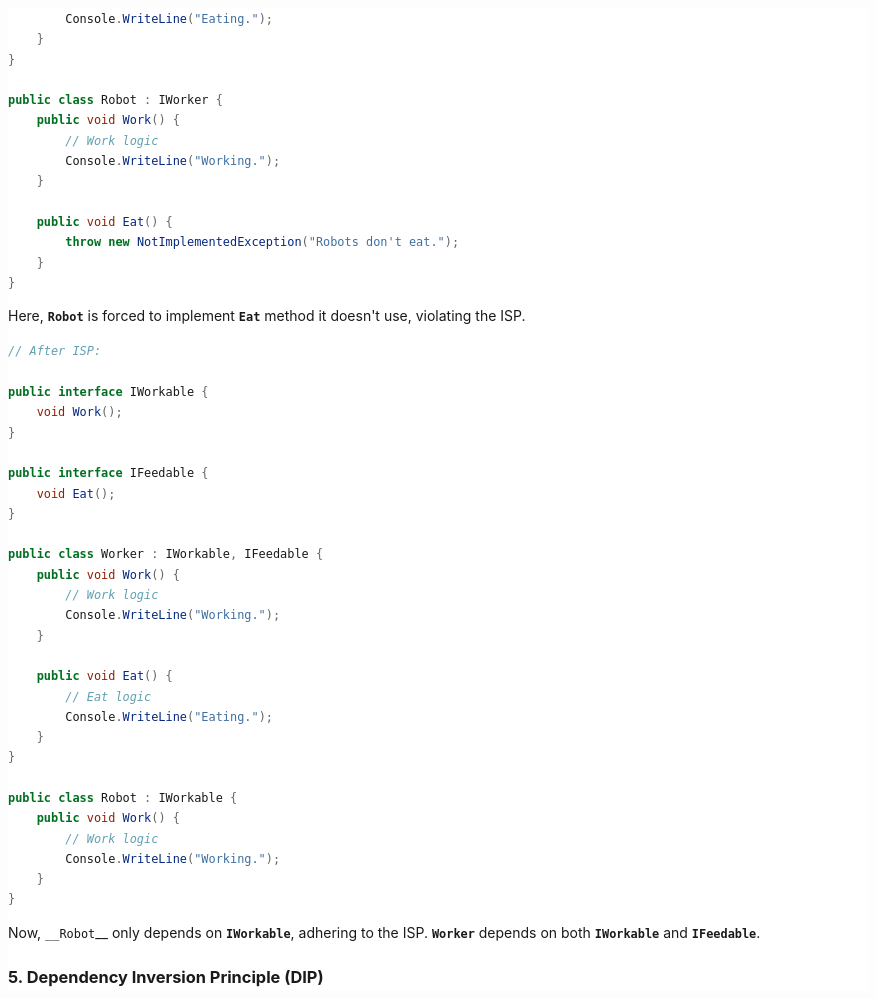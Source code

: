 ```csharp
        Console.WriteLine("Eating.");
    }
}

public class Robot : IWorker {
    public void Work() {
        // Work logic
        Console.WriteLine("Working.");
    }

    public void Eat() {
        throw new NotImplementedException("Robots don't eat.");
    }
}
```

Here, __`Robot`__ is forced to implement __`Eat`__ method it doesn't use, violating the ISP.

```csharp
// After ISP:

public interface IWorkable {
    void Work();
}

public interface IFeedable {
    void Eat();
}

public class Worker : IWorkable, IFeedable {
    public void Work() {
        // Work logic
        Console.WriteLine("Working.");
    }

    public void Eat() {
        // Eat logic
        Console.WriteLine("Eating.");
    }
}

public class Robot : IWorkable {
    public void Work() {
        // Work logic
        Console.WriteLine("Working.");
    }
}
```

Now, `__Robot`__ only depends on __`IWorkable`__, adhering to the ISP. __`Worker`__ depends on both __`IWorkable`__ and __`IFeedable`__.

### 5. Dependency Inversion Principle (DIP)
